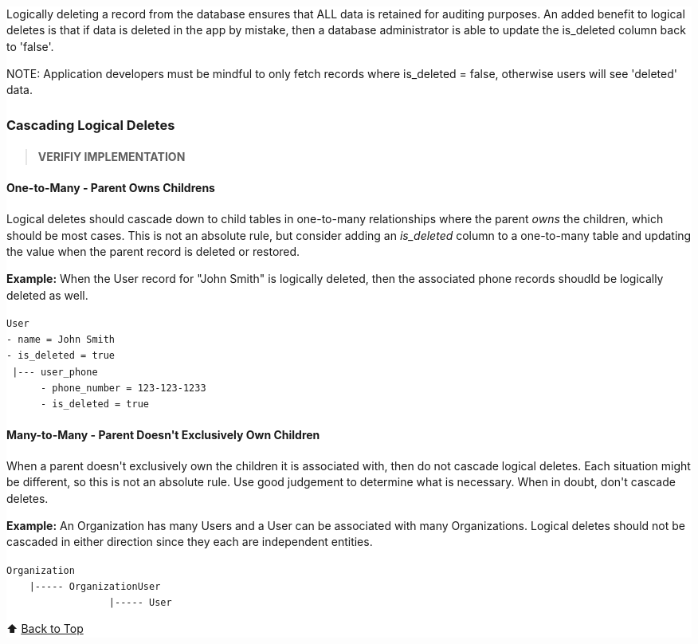 Logically deleting a record from the database ensures that ALL data is retained for auditing purposes. An added benefit to logical deletes is that if data is deleted in the app by mistake, then a database administrator is able to update the is_deleted column back to 'false'. 

NOTE: Application developers must be mindful to only fetch records where is_deleted = false, otherwise users will see 'deleted' data. 

### Cascading Logical Deletes
> __VERIFIY IMPLEMENTATION__

#### One-to-Many - Parent Owns Childrens
Logical deletes should cascade down to child tables in one-to-many relationships where the parent _owns_ the children, which should be most cases. This is not an absolute rule, but consider adding an _is_deleted_ column to a one-to-many table and updating the value when the parent record is deleted or restored.

__Example:__ When the User record for "John Smith" is logically deleted, then the associated phone records shoudld be logically deleted as well.
```
User
- name = John Smith
- is_deleted = true
 |--- user_phone
      - phone_number = 123-123-1233
      - is_deleted = true
```

#### Many-to-Many - Parent Doesn't Exclusively Own Children
When a parent doesn't exclusively own the children it is associated with, then do not cascade logical deletes. Each situation might be different, so this is not an absolute rule. Use good judgement to determine what is necessary. When in doubt, don't cascade deletes.

__Example:__ An Organization has many Users and a User can be associated with many Organizations. Logical deletes should not be cascaded in either direction since they each are independent entities.
```
Organization
    |----- OrganizationUser
                  |----- User
```

:arrow_up: [Back to Top](#table-of-contents)

